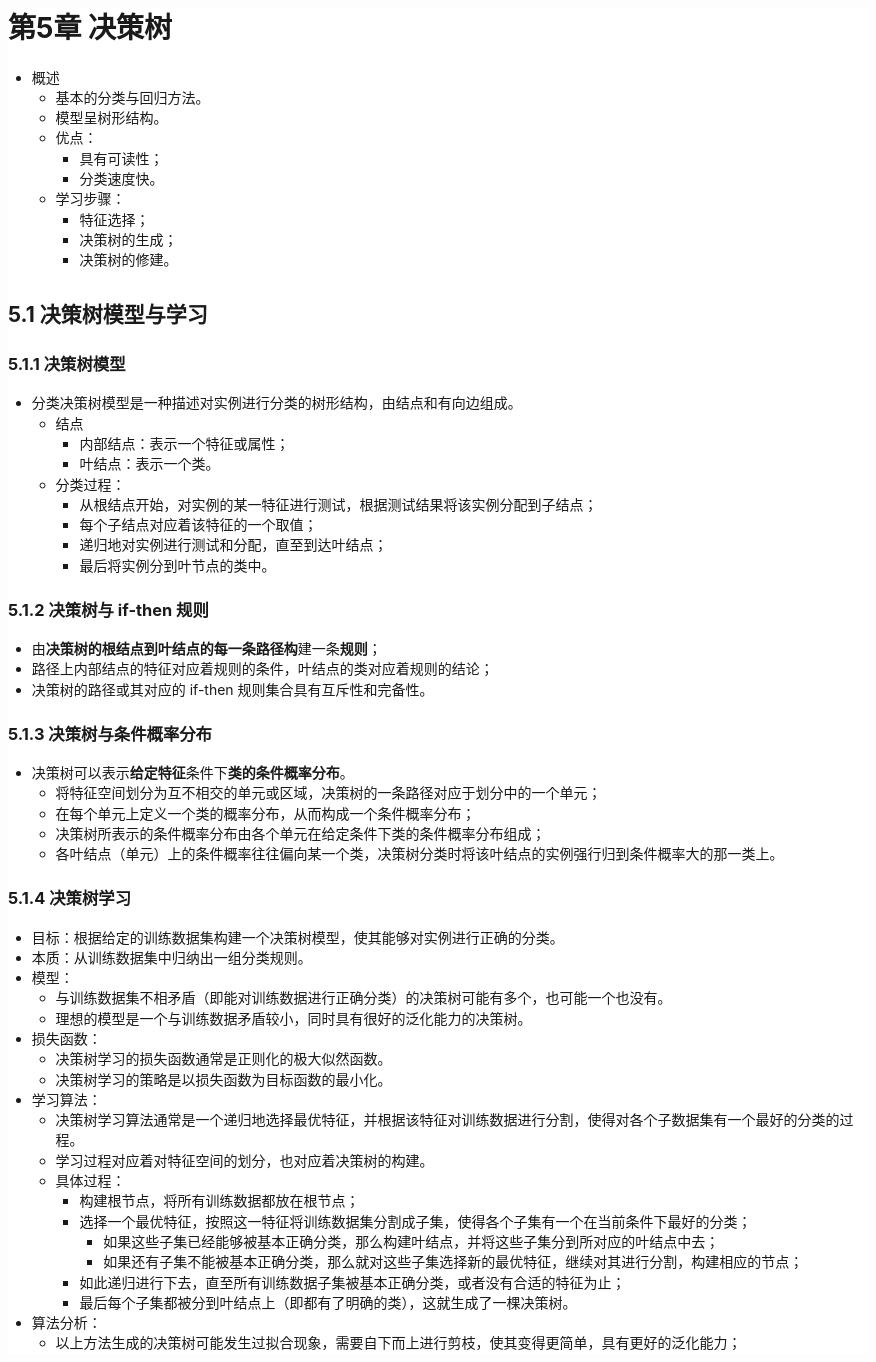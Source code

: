 # 第5章 决策树

- 概述
  - 基本的分类与回归方法。
  - 模型呈树形结构。
  - 优点：
    - 具有可读性；
    - 分类速度快。
  - 学习步骤：
    - 特征选择；
    - 决策树的生成；
    - 决策树的修建。

## 5.1 决策树模型与学习

### 5.1.1 决策树模型

- 分类决策树模型是一种描述对实例进行分类的树形结构，由结点和有向边组成。
  - 结点
    - 内部结点：表示一个特征或属性；
    - 叶结点：表示一个类。
  - 分类过程：
    - 从根结点开始，对实例的某一特征进行测试，根据测试结果将该实例分配到子结点；
    - 每个子结点对应着该特征的一个取值；
    - 递归地对实例进行测试和分配，直至到达叶结点；
    - 最后将实例分到叶节点的类中。

### 5.1.2 决策树与 if-then 规则

- 由**决策树的根结点到叶结点的每一条路径构**建一条**规则**；
- 路径上内部结点的特征对应着规则的条件，叶结点的类对应着规则的结论；
- 决策树的路径或其对应的 if-then 规则集合具有互斥性和完备性。

### 5.1.3 决策树与条件概率分布

- 决策树可以表示**给定特征**条件下**类的条件概率分布**。
  - 将特征空间划分为互不相交的单元或区域，决策树的一条路径对应于划分中的一个单元；
  - 在每个单元上定义一个类的概率分布，从而构成一个条件概率分布；
  - 决策树所表示的条件概率分布由各个单元在给定条件下类的条件概率分布组成；
  - 各叶结点（单元）上的条件概率往往偏向某一个类，决策树分类时将该叶结点的实例强行归到条件概率大的那一类上。

### 5.1.4 决策树学习

- 目标：根据给定的训练数据集构建一个决策树模型，使其能够对实例进行正确的分类。
- 本质：从训练数据集中归纳出一组分类规则。
- 模型：
  - 与训练数据集不相矛盾（即能对训练数据进行正确分类）的决策树可能有多个，也可能一个也没有。
  - 理想的模型是一个与训练数据矛盾较小，同时具有很好的泛化能力的决策树。
- 损失函数：
  - 决策树学习的损失函数通常是正则化的极大似然函数。
  - 决策树学习的策略是以损失函数为目标函数的最小化。
- 学习算法：
  - 决策树学习算法通常是一个递归地选择最优特征，并根据该特征对训练数据进行分割，使得对各个子数据集有一个最好的分类的过程。
  - 学习过程对应着对特征空间的划分，也对应着决策树的构建。
  - 具体过程：
    - 构建根节点，将所有训练数据都放在根节点；
    - 选择一个最优特征，按照这一特征将训练数据集分割成子集，使得各个子集有一个在当前条件下最好的分类；
      - 如果这些子集已经能够被基本正确分类，那么构建叶结点，并将这些子集分到所对应的叶结点中去；
      - 如果还有子集不能被基本正确分类，那么就对这些子集选择新的最优特征，继续对其进行分割，构建相应的节点；
    - 如此递归进行下去，直至所有训练数据子集被基本正确分类，或者没有合适的特征为止；
    - 最后每个子集都被分到叶结点上（即都有了明确的类），这就生成了一棵决策树。
- 算法分析：
  - 以上方法生成的决策树可能发生过拟合现象，需要自下而上进行剪枝，使其变得更简单，具有更好的泛化能力；